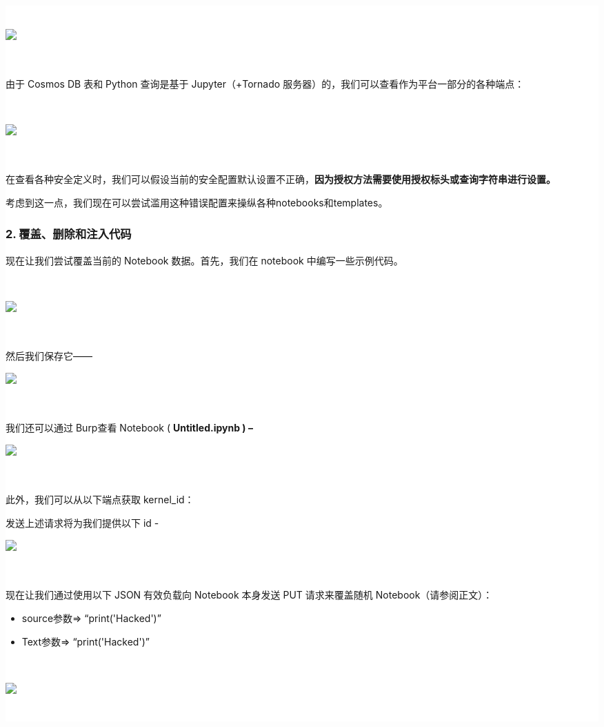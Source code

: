           
  
![](https://mmbiz.qpic.cn/mmbiz_png/0Z0LqMyVGaS7VibDljooxwsxbWWsffDSMickggBicVIAzlvH3S8xF6bheW6uic08zsQNB0lysd3cuQSNibxh0tFDUiaA/640?wx_fmt=png "")  
  
                  
  
由于 Cosmos DB 表和 Python 查询是基于 Jupyter（+Tornado 服务器）的，我们可以查看作为平台一部分的各种端点：  
```
```  
  
          
  
![](https://mmbiz.qpic.cn/mmbiz_png/0Z0LqMyVGaS7VibDljooxwsxbWWsffDSMID7WtQ8kyOmJOudicX1ZTt32PGw80R0gFddwjxB7iaibWR8iapYl1a8reQ/640?wx_fmt=png "")  
  
                  
  
在查看各种安全定义时，我们可以假设当前的安全配置默认设置不正确，**因为授权方法需要使用授权标头或查询字符串进行设置。**  
  
考虑到这一点，我们现在可以尝试滥用这种错误配置来操纵各种notebooks和templates。  
### 2. 覆盖、删除和注入代码  
  
现在让我们尝试覆盖当前的 Notebook 数据。首先，我们在 notebook 中编写一些示例代码。  
  
          
  
![](https://mmbiz.qpic.cn/mmbiz_png/0Z0LqMyVGaS7VibDljooxwsxbWWsffDSMNyOtGMjUWLfY0Ioy1icngzrVibCXrKTVUD4nZwxjePIYHnibSSUT4iaKPg/640?wx_fmt=png "")  
  
                  
  
然后我们保存它——      
  
![](https://mmbiz.qpic.cn/mmbiz_png/0Z0LqMyVGaS7VibDljooxwsxbWWsffDSM7tyibqlIg9xVYIYFcgcUiavpFBaCgahgt0svzaT1kAibsNHtxrP5O9GVA/640?wx_fmt=png "")  
  
                  
  
我们还可以通过 Burp查看 Notebook ( **Untitled.ipynb ) –**  
  
![](https://mmbiz.qpic.cn/mmbiz_png/0Z0LqMyVGaS7VibDljooxwsxbWWsffDSMfBBtFLicwTHbsqhzFZHNRkIMTuBov0t2fO5GWNNEnaabALKtPvnsQzg/640?wx_fmt=png "")  
  
                  
  
  
此外，我们可以从以下端点获取 kernel_id：  
```
```  
  
发送上述请求将为我们提供以下 id -      
  
![](https://mmbiz.qpic.cn/mmbiz_png/0Z0LqMyVGaS7VibDljooxwsxbWWsffDSMUcD0FovahLZ8MacK62SfjutkOwVfefFEa3mQPXEsmagicQlMEz0lIqQ/640?wx_fmt=png "")  
  
   
  
现在让我们通过使用以下 JSON 有效负载向 Notebook 本身发送 PUT 请求来覆盖随机 Notebook（请参阅正文）：  
- source参数⇒ “print('Hacked')”  
  
- Text参数⇒ “print('Hacked')”  
  
```
```  
  
          
  
![](https://mmbiz.qpic.cn/mmbiz_png/0Z0LqMyVGaS7VibDljooxwsxbWWsffDSMDZCbTkNP5v5icpTsvIgib0nqneN0YIoaJAcSpFfrWnlXktSXmibCkfEfg/640?wx_fmt=png "")  
  
   
